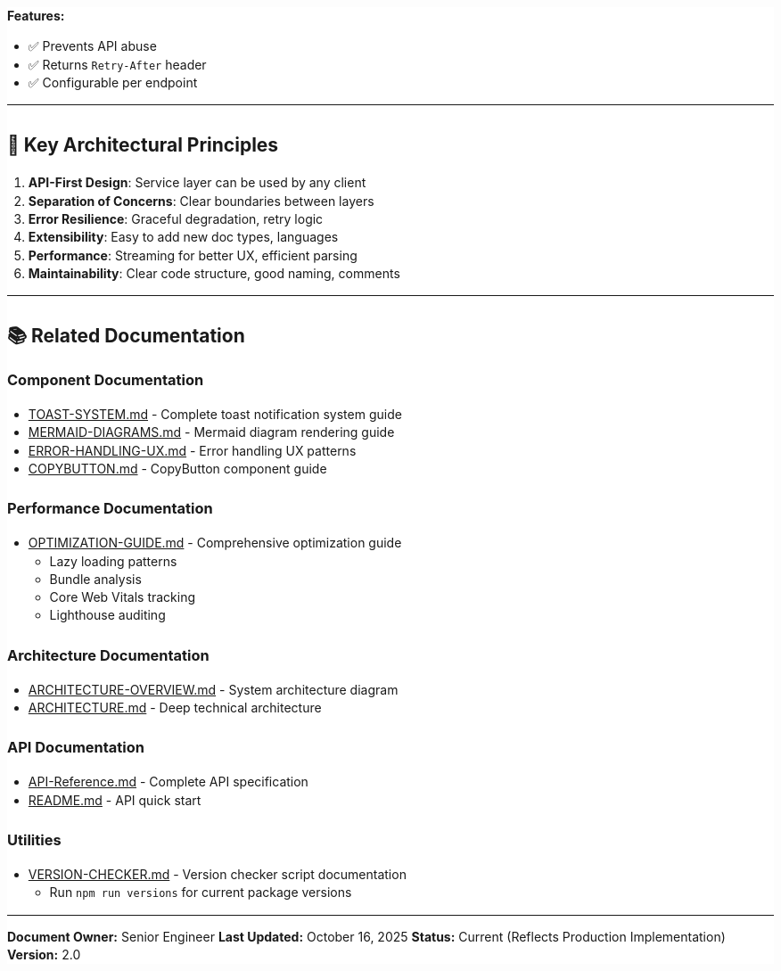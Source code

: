 **Features:**
- ✅ Prevents API abuse
- ✅ Returns `Retry-After` header
- ✅ Configurable per endpoint

---

## 🎯 Key Architectural Principles

1. **API-First Design**: Service layer can be used by any client
2. **Separation of Concerns**: Clear boundaries between layers
3. **Error Resilience**: Graceful degradation, retry logic
4. **Extensibility**: Easy to add new doc types, languages
5. **Performance**: Streaming for better UX, efficient parsing
6. **Maintainability**: Clear code structure, good naming, comments

---

## 📚 Related Documentation

### Component Documentation
- [TOAST-SYSTEM.md](../components/TOAST-SYSTEM.md) - Complete toast notification system guide
- [MERMAID-DIAGRAMS.md](../components/MERMAID-DIAGRAMS.md) - Mermaid diagram rendering guide
- [ERROR-HANDLING-UX.md](../components/ERROR-HANDLING-UX.md) - Error handling UX patterns
- [COPYBUTTON.md](../components/COPYBUTTON.md) - CopyButton component guide

### Performance Documentation
- [OPTIMIZATION-GUIDE.md](../performance/OPTIMIZATION-GUIDE.md) - Comprehensive optimization guide
  - Lazy loading patterns
  - Bundle analysis
  - Core Web Vitals tracking
  - Lighthouse auditing

### Architecture Documentation
- [ARCHITECTURE-OVERVIEW.md](../architecture/ARCHITECTURE-OVERVIEW.md) - System architecture diagram
- [ARCHITECTURE.md](../architecture/ARCHITECTURE.md) - Deep technical architecture

### API Documentation
- [API-Reference.md](../api/API-Reference.md) - Complete API specification
- [README.md](../api/README.md) - API quick start

### Utilities
- [VERSION-CHECKER.md](../scripts/VERSION-CHECKER.md) - Version checker script documentation
  - Run `npm run versions` for current package versions

---

**Document Owner:** Senior Engineer
**Last Updated:** October 16, 2025
**Status:** Current (Reflects Production Implementation)
**Version:** 2.0
